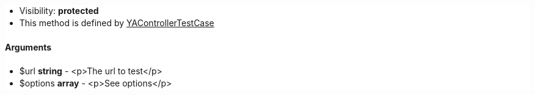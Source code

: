 * Visibility: **protected**
* This method is defined by [YAControllerTestCase](YAControllerTestCase.md)


#### Arguments
* $url **string** - &lt;p&gt;The url to test&lt;/p&gt;
* $options **array** - &lt;p&gt;See options&lt;/p&gt;


